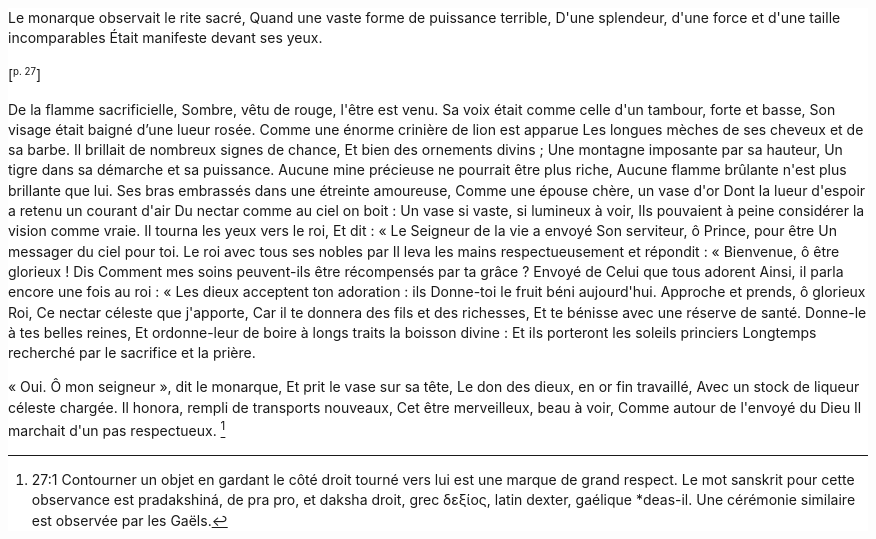 Le monarque observait le rite sacré,
Quand une vaste forme de puissance terrible,
D'une splendeur, d'une force et d'une taille incomparables
Était manifeste devant ses yeux.

<span id="p27">[<sup><small>p. 27</small></sup>]</span>

De la flamme sacrificielle,
Sombre, vêtu de rouge, l'être est venu.
Sa voix était comme celle d'un tambour, forte et basse,
Son visage était baigné d’une lueur rosée.
Comme une énorme crinière de lion est apparue
Les longues mèches de ses cheveux et de sa barbe.
Il brillait de nombreux signes de chance,
Et bien des ornements divins ;
Une montagne imposante par sa hauteur,
Un tigre dans sa démarche et sa puissance.
Aucune mine précieuse ne pourrait être plus riche,
Aucune flamme brûlante n'est plus brillante que lui.
Ses bras embrassés dans une étreinte amoureuse,
Comme une épouse chère, un vase d'or
Dont la lueur d'espoir a retenu un courant d'air
Du nectar comme au ciel on boit :
Un vase si vaste, si lumineux à voir,
Ils pouvaient à peine considérer la vision comme vraie.
Il tourna les yeux vers le roi,
Et dit : « Le Seigneur de la vie a envoyé
Son serviteur, ô Prince, pour être
Un messager du ciel pour toi.
Le roi avec tous ses nobles par
Il leva les mains respectueusement et répondit :
« Bienvenue, ô être glorieux ! Dis
Comment mes soins peuvent-ils être récompensés par ta grâce ?
Envoyé de Celui que tous adorent
Ainsi, il parla encore une fois au roi :
« Les dieux acceptent ton adoration : ils
Donne-toi le fruit béni aujourd'hui.
Approche et prends, ô glorieux Roi,
Ce nectar céleste que j'apporte,
Car il te donnera des fils et des richesses,
Et te bénisse avec une réserve de santé.
Donne-le à tes belles reines,
Et ordonne-leur de boire à longs traits la boisson divine :
Et ils porteront les soleils princiers
Longtemps recherché par le sacrifice et la prière.

« Oui. Ô mon seigneur », dit le monarque,
Et prit le vase sur sa tête,
Le don des dieux, en or fin travaillé,
Avec un stock de liqueur céleste chargée.
Il honora, rempli de transports nouveaux,
Cet être merveilleux, beau à voir,
Comme autour de l'envoyé du Dieu
Il marchait d'un pas respectueux. [^109]


[^83]: 19:1 L'une des Pléiades et généralement considérée comme le modèle de l'excellence conjugale.
[^84]: 19:2 L'année hindoue est divisée en six saisons de deux mois chacune : le printemps, l'été, les pluies, l'automne, l'hiver et les rosées.
[^85]: 20:1 Il était essentiel que le cheval puisse errer librement pendant un an avant l'immolation en signe que la souveraineté suprême de son maître était reconnue par tous les princes voisins.
[^86]: 21:1 Appelée aussi Vidcha, plus tard Tirabhukti, corrompue en Tirhut moderne, une province délimitée à l'ouest et à l'est par les rivières Gaudakí et Kaus'ikí, au sud par le Gange et au nord par les bords de l'Himalaya.
[^87]: 21:1b La célèbre ville de Bénarès. Voir la monographie savante et exhaustive du Dr Hall dans la _Cité sacrée des hindous_, par le révérend MA Sherring.
[^88]: 21:2b Kekaya est censé avoir vécu au Panjáb. Le nom du roi était As'vapati (Seigneur des Chevaux), père de Kaikeyi, l'épouse de Das'aratha.
[^89]: 21:3b Sourate.
[^90]: 21:4b Apparemment à l'ouest de l'Inde, non loin de l'Indus.
[^91]: 22:1 « La cérémonie de Pravargya dure trois jours et est toujours célébrée deux fois par jour, le matin et l'après-midi. Elle précède les sacrifices d'animaux et de soma. Car sans l'avoir subie, nul n'est autorisé à prendre part au festin solennel de soma préparé pour les dieux. » Aitareya Bráhmanam de HAUG. Véd. II. p. 41. note. q. v.
[^92]: 22:2 _Upasads_. 'Les dieux dirent : Offrons les holocaustes appelés Upasads (c'est-à-dire le siège). Car au moyen d'un _Upasad_, c'est-à-dire le siège, ils conquièrent une grande ville (fortifiée).' —_Ibid._ p. 32.
[^93]: 22:3 La plante Soma, ou Asclepias Acida. Son jus fermenté était bu en sacrifice par les prêtres et offert aux Dieux qui appréciaient la boisson enivrante.
[^94]: 23:1 'Dum\* in caerimoniarum intervallis Brachmanae facundi, sollertes, crebros sermones de rerum causis instituebant, alter alterum vincendi cupidi. Cette dispute publique dans l'assemblée des Brahmanes sur la nature des choses et le lien presque fraternel entre la théologie et la philosophie mérite qu'on s'y attarde ; alors que les prêtres de certaines religions sont généralement peu enclins à témoigner de la faveur aux philosophes, voire les persécutent parfois avec la haine la plus rancunière, comme nous l'enseignent l'histoire et l'expérience... Ce s'loka se trouve dans les manuscrits de différentes recensions du Rámáyan, et nous avons, par conséquent, le témoignage le plus digne de confiance de l'antiquité de la philosophie chez les Indiens.' SCHLEGEL.
[^95]: 23:2 Les _Angas_ ou appendices des Védas, prononciation, prosodie, grammaire, rituel, astronomie et explication des obscurités.
[^96]: 23:3 En sanskrit _vilva_, l'Aegle Marmelos. « Celui qui désire manger et engraisser doit fabriquer son Yúpa (poteau sacrificiel) en bois de Bilva. » _Aítareya Bráhmanam_ de HAUG. Vol. II. p. 73.
[^97]: 23:4 Le _Mimosa Catechu_. 'Celui qui désire le ciel devrait faire son Yúpa en bois de Khádira.' —_Ibid_.
[^98]: 23:5 La _Butea Frondosa_. 'Celui qui désire la beauté et la connaissance sacrée devrait faire son Yúpa en bois de Palás'a.' —_lbid_.
[^99]: 23:6 Le _Cardia Latifolia_.
[^100]: 23:7 Une sorte de pin. Le mot signifie littéralement l'arbre des Dieux ; Comparez avec עצי יהוה « arbres du Seigneur ».
[^101]: 23:1b Les Hindous appellent la constellation de la Grande Ourse les Sept Rishis ou Saints.
[^102]: 24:1 Un compte rendu détaillé de ces anciennes cérémonies serait déplacé ici. « Ágnishtoma est le nom d'un sacrifice, ou plutôt d'une série d'offrandes au feu pendant cinq jours. C'est la première et principale partie du Jyotishtoma, l'un des grands sacrifices au cours duquel le jus de la plante Soma est particulièrement offert dans le but d'obtenir Swarga ou le ciel. » DICTIONNAIRE DE GOLDSTÜCKER. « L'_Ágnishtoma_ est Agni. On l'appelle ainsi parce qu'ils (les dieux) l'ont loué avec ce Stoma. Ils l'appelaient ainsi pour cacher le sens propre du mot : car les dieux aiment cacher le sens propre des mots. »
[^103]: 24:1b 'Quatre classes de prêtres étaient requises en Inde lors des sacrifices les plus solennels. 1. Les prêtres officiants, les ouvriers manuels et les acolytes, qui devaient principalement préparer le terrain sacrificiel, habiller l'autel, tuer les victimes et verser les libations. 2. Les choristes, qui chantent les hymnes sacrés. 3. Les récitants ou lecteurs, qui répètent certains hymnes. 4. Les surveillants ou évêques, qui surveillent et supervisent les actes des autres prêtres, et doivent être familiers avec tous les Védas. Les formules et les versets à murmurer par la première classe sont contenus dans le Yajur-veda-sanhitá. Les hymnes à chanter par la seconde classe sont dans le Sama-veda-sanhitá. On dit que l'Atharva-veda est destiné au brahmane, ou surveillant, chargé de surveiller le déroulement du sacrifice et de remédier à toute erreur éventuelle. Les hymnes récités par la troisième classe sont contenus dans les Rigveds, « Échantillons d'un atelier allemand ».
[^104]: 25:1 Les Maruts sont les vents, déifiés dans la religion du Veda comme d'autres puissances et phénomènes puissants de la nature.
[^105]: 26:1 Un Titan ou un démon dont la destruction a donné à Vishnu l'un de ses titres bien connus, Mádhava.
[^106]: 26:2 Le jardin d'Indra.
[^107]: 26:3 L'un des noms les plus anciens et les plus populaires de Vishnu. Ce mot a été dérivé de plusieurs manières et peut signifier « celui qui se déplaçait sur les eaux (primordiales) » ou « celui qui imprègne ou influence les hommes ou leurs pensées ».
[^108]: 26:1b Le sacrifice du cheval, qui vient d'être décrit.
[^109]: 27:1 Contourner un objet en gardant le côté droit tourné vers lui est une marque de grand respect. Le mot sanskrit pour cette observance est pradakshiná, de pra pro, et daksha droit, grec δεξίος, latin dexter, gaélique \*deas-il. Une cérémonie similaire est observée par les Gaëls.
[^110]: 27:1b L'_Amrit_, le nectar des dieux indiens.
[^111]: 28:1 _Gandharvas_ (les Glendoveers de Southey) sont des musiciens célestes habitant le ciel d'Indra et formant l'orchestre de tous les banquets des principales divinités.
[^112]: 28:2 _Yakshas_, demi-dieux accompagnant spécialement Kuvera, et employés par lui pour prendre soin de son jardin et de ses trésors.
[^113]: 28:3 _Kimpurushas_, demi-dieux attachés aussi au service de Kuvera, musiciens célestes, représentés comme des centaures renversés avec des figures humaines et des têtes de chevaux.
[^114]: 28:4 _Siddhas_, demi-dieux ou esprits aux attributs indéfinis, occupant avec les _Vidyádharas_ l'air moyen ou la région entre la terre et le soleil.
[^115]: 28:5 Une montagne dans le sud de l'Inde.
[^116]: 28:6 Le précepteur des Dieux et régent de la planète Jupiter.
[^117]: 28:7 L'architecte céleste, l'Indien Héphaïstos, Mulciber ou Vulcain.
[^118]: 28:8 Le Dieu du Feu.
[^119]: 28:1b Enfants jumeaux du Soleil, les médecins de Swarga ou du ciel d'Indra.
[^120]: 28:2b La divinité des eaux.
[^122]: 28:4b L'oiseau et le véhicule de Visnu. Il est généralement représenté comme un être intermédiaire entre l'homme et l'oiseau, et considéré comme le souverain de la race ailée. On peut le comparer au Simurgh des Perses, à l'Anká des Arabes, au Griffon de la chevalerie, au Phénix d'Égypte et à l'oiseau assis sur le frêne Yggdrasil de l'Edda.
[^123]: 29:1 Ce chant paraîtra ridicule au lecteur européen. Mais il faut se rappeler que les singes des forêts indiennes, les « cerfs-branches » comme les appellent les poètes, sont des animaux très différents de la « turpissima bestia » qui accompagne le joueur d'orgue de Barbarie ou le grins ambulant dans les jardins zoologiques de Londres. Milton a fait prendre à son héros, Satan, les formes d'un cormoran, d'un crapaud et d'un serpent, et je ne vois pas comment cette création de Vánars, ou singes, semi-divins soit plus ridicule ou indigne.
[^124]: 29:1b L'épouse de Ladra, appelée aussi S'achí et Indrání.
[^125]: 30:1 Le _Michelia champaca_. Il porte une fleur jaune parfumée :
[^126]: 30:2 Vibhándak, le père de Rishyás'ring.
[^127]: 31:1 Il manque un hemis'loka dans le texte de Schlegel, qu'il complète ainsi dans sa traduction latine.
[^128]: 31:2 Rishyas'ring, un brahmane, avait épousé Sántá qui était de la caste des Kshatriyas ou guerriers et une cérémonie expiatoire était nécessaire en raison de cette violation de la loi.
[^129]: 31:1b 'Le poète avait sans doute l'intention d'indiquer l'équinoxe de printemps comme l'anniversaire de Ráma. Car le mois _Chaitra_ est le premier des deux mois assignés au printemps ; il correspond à la seconde moitié de mars et à la première moitié d'avril dans notre division de l'année. _Aditi_, la mère des Dieux, est la dame de la septième maison lunaire qui est appelée _Punarvasu_. Les cinq planètes et leurs positions dans le zodiaque sont ainsi énumérées par les deux commentateurs : le Soleil en Bélier, Mars en Capricorne, Saturne en Balance, Jupiter en Cancer, Vénus en Poissons... Je laisse aux astronomes le soin d'examiner si les parties de la description concordent entre elles et, si tel est le cas, d'en déduire la date. Les Indiens placent la nativité de Rama dans les limites du deuxième âge (tretá) et du troisième (dwápara) : mais il semble que cela doive être pris dans un sens allégorique... Nous pouvons considérer que le poète avait un œil sur l'époque où, immédiatement avant son propre âge, les aspects des corps célestes étaient tels qu'il l'a décrit.
[^130]: 31:2b Le régent de la planète Jupiter.
[^132]: 32:1 '_Pushya_ est le nom d'un mois ; mais ici, il désigne la huitième demeure. La neuvième est appelée _Aslesh_, ou le serpent. Il en ressort clairement que Bharat, bien que sa naissance soit mentionnée avant celle des jumeaux, était le plus jeune des quatre frères et le cadet de Rama de onze mois.
[^133]: 32:2 Un poisson, le signe du zodiaque _Poissons_.
[^134]: 32:3 Une des constellations, contenant des étoiles dans l'aile de Pégase.
[^135]: 32:4 Ráma signifie le Délice (du Monde) ; Bharat, le Soutien ; Lakshman, l'Auspicieux ; S'atrughna, le Tueur d'Ennemis.
[^136]: 32:1b Schlegel. dans l'_Indische Bibliothek_, remarque que la compétence des Indiens dans cet art a très tôt attiré l'attention des successeurs d'Alexandre, et les indigènes de l'Inde ont été si longtemps exclusivement employés à ce service que le nom d'Indien a été appliqué à tout conducteur d'éléphant, à quelque pays qu'il appartienne.
[^137]: 33:1 L'histoire de ce saint célèbre est donnée suffisamment longuement dans les Cantos LI-LV.
[^139]: 33:3 Au souvenir de leur ancienne inimitié, qui sera décrite ci-après.